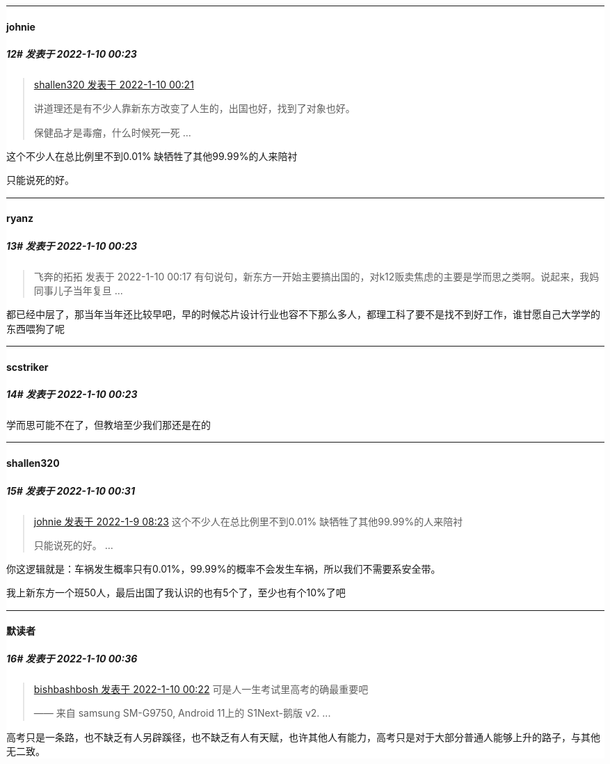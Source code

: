 *****

####  johnie  
##### 12#       发表于 2022-1-10 00:23

<blockquote><a href="httphttps://bbs.saraba1st.com/2b/forum.php?mod=redirect&amp;goto=findpost&amp;pid=54228117&amp;ptid=2046576" target="_blank">shallen320 发表于 2022-1-10 00:21</a>

讲道理还是有不少人靠新东方改变了人生的，出国也好，找到了对象也好。

保健品才是毒瘤，什么时候死一死 ...</blockquote>
这个不少人在总比例里不到0.01% 缺牺牲了其他99.99%的人来陪衬

只能说死的好。

*****

####  ryanz  
##### 13#       发表于 2022-1-10 00:23

<blockquote>飞奔的拓拓 发表于 2022-1-10 00:17
有句说句，新东方一开始主要搞出国的，对k12贩卖焦虑的主要是学而思之类啊。说起来，我妈同事儿子当年复旦 ...</blockquote>
都已经中层了，那当年当年还比较早吧，早的时候芯片设计行业也容不下那么多人，都理工科了要不是找不到好工作，谁甘愿自己大学学的东西喂狗了呢

*****

####  scstriker  
##### 14#       发表于 2022-1-10 00:23

学而思可能不在了，但教培至少我们那还是在的

*****

####  shallen320  
##### 15#       发表于 2022-1-10 00:31

<blockquote><a href="httphttps://bbs.saraba1st.com/2b/forum.php?mod=redirect&amp;goto=findpost&amp;pid=54228133&amp;ptid=2046576" target="_blank">johnie 发表于 2022-1-9 08:23</a>
这个不少人在总比例里不到0.01% 缺牺牲了其他99.99%的人来陪衬

只能说死的好。 ...</blockquote>
你这逻辑就是：车祸发生概率只有0.01%，99.99%的概率不会发生车祸，所以我们不需要系安全带。

我上新东方一个班50人，最后出国了我认识的也有5个了，至少也有个10%了吧

*****

####  默读者  
##### 16#       发表于 2022-1-10 00:36

<blockquote><a href="httphttps://bbs.saraba1st.com/2b/forum.php?mod=redirect&amp;goto=findpost&amp;pid=54228131&amp;ptid=2046576" target="_blank">bishbashbosh 发表于 2022-1-10 00:22</a>
可是人一生考试里高考的确最重要吧

—— 来自 samsung SM-G9750, Android 11上的 S1Next-鹅版 v2. ...</blockquote>
高考只是一条路，也不缺乏有人另辟蹊径，也不缺乏有人有天赋，也许其他人有能力，高考只是对于大部分普通人能够上升的路子，与其他无二致。
